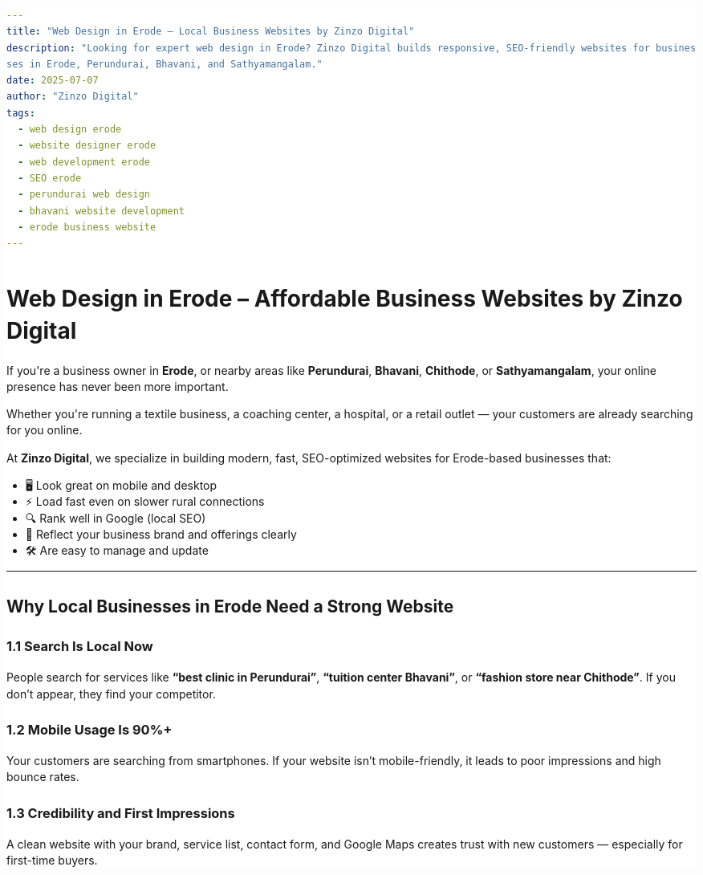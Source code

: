 ```yaml
---
title: "Web Design in Erode – Local Business Websites by Zinzo Digital"
description: "Looking for expert web design in Erode? Zinzo Digital builds responsive, SEO-friendly websites for businesses in Erode, Perundurai, Bhavani, and Sathyamangalam."
date: 2025-07-07
author: "Zinzo Digital"
tags:
  - web design erode
  - website designer erode
  - web development erode
  - SEO erode
  - perundurai web design
  - bhavani website development
  - erode business website
---
```


# Web Design in Erode – Affordable Business Websites by Zinzo Digital

If you're a business owner in **Erode**, or nearby areas like **Perundurai**, **Bhavani**, **Chithode**, or **Sathyamangalam**, your online presence has never been more important.

Whether you're running a textile business, a coaching center, a hospital, or a retail outlet — your customers are already searching for you online.

At **Zinzo Digital**, we specialize in building modern, fast, SEO-optimized websites for Erode-based businesses that:

- 🖥️ Look great on mobile and desktop  
- ⚡ Load fast even on slower rural connections  
- 🔍 Rank well in Google (local SEO)  
- 💼 Reflect your business brand and offerings clearly  
- 🛠️ Are easy to manage and update

---

## Why Local Businesses in Erode Need a Strong Website

### 1.1 Search Is Local Now  
People search for services like **“best clinic in Perundurai”**, **“tuition center Bhavani”**, or **“fashion store near Chithode”**. If you don’t appear, they find your competitor.

### 1.2 Mobile Usage Is 90%+  
Your customers are searching from smartphones. If your website isn’t mobile-friendly, it leads to poor impressions and high bounce rates.

### 1.3 Credibility and First Impressions  
A clean website with your brand, service list, contact form, and Google Maps creates trust with new customers — especially for first-time buyers.
